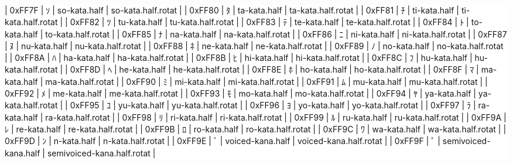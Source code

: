 | 0xFF7F  | ｿ     | so-kata.half                | so-kata.half.rotat               |
| 0xFF80  | ﾀ     | ta-kata.half                | ta-kata.half.rotat               |
| 0xFF81  | ﾁ     | ti-kata.half                | ti-kata.half.rotat               |
| 0xFF82  | ﾂ     | tu-kata.half                | tu-kata.half.rotat               |
| 0xFF83  | ﾃ     | te-kata.half                | te-kata.half.rotat               |
| 0xFF84  | ﾄ     | to-kata.half                | to-kata.half.rotat               |
| 0xFF85  | ﾅ     | na-kata.half                | na-kata.half.rotat               |
| 0xFF86  | ﾆ     | ni-kata.half                | ni-kata.half.rotat               |
| 0xFF87  | ﾇ     | nu-kata.half                | nu-kata.half.rotat               |
| 0xFF88  | ﾈ     | ne-kata.half                | ne-kata.half.rotat               |
| 0xFF89  | ﾉ     | no-kata.half                | no-kata.half.rotat               |
| 0xFF8A  | ﾊ     | ha-kata.half                | ha-kata.half.rotat               |
| 0xFF8B  | ﾋ     | hi-kata.half                | hi-kata.half.rotat               |
| 0xFF8C  | ﾌ     | hu-kata.half                | hu-kata.half.rotat               |
| 0xFF8D  | ﾍ     | he-kata.half                | he-kata.half.rotat               |
| 0xFF8E  | ﾎ     | ho-kata.half                | ho-kata.half.rotat               |
| 0xFF8F  | ﾏ     | ma-kata.half                | ma-kata.half.rotat               |
| 0xFF90  | ﾐ     | mi-kata.half                | mi-kata.half.rotat               |
| 0xFF91  | ﾑ     | mu-kata.half                | mu-kata.half.rotat               |
| 0xFF92  | ﾒ     | me-kata.half                | me-kata.half.rotat               |
| 0xFF93  | ﾓ     | mo-kata.half                | mo-kata.half.rotat               |
| 0xFF94  | ﾔ     | ya-kata.half                | ya-kata.half.rotat               |
| 0xFF95  | ﾕ     | yu-kata.half                | yu-kata.half.rotat               |
| 0xFF96  | ﾖ     | yo-kata.half                | yo-kata.half.rotat               |
| 0xFF97  | ﾗ     | ra-kata.half                | ra-kata.half.rotat               |
| 0xFF98  | ﾘ     | ri-kata.half                | ri-kata.half.rotat               |
| 0xFF99  | ﾙ     | ru-kata.half                | ru-kata.half.rotat               |
| 0xFF9A  | ﾚ     | re-kata.half                | re-kata.half.rotat               |
| 0xFF9B  | ﾛ     | ro-kata.half                | ro-kata.half.rotat               |
| 0xFF9C  | ﾜ     | wa-kata.half                | wa-kata.half.rotat               |
| 0xFF9D  | ﾝ     | n-kata.half                 | n-kata.half.rotat                |
| 0xFF9E  | ﾞ     | voiced-kana.half            | voiced-kana.half.rotat           |
| 0xFF9F  | ﾟ     | semivoiced-kana.half        | semivoiced-kana.half.rotat       |

